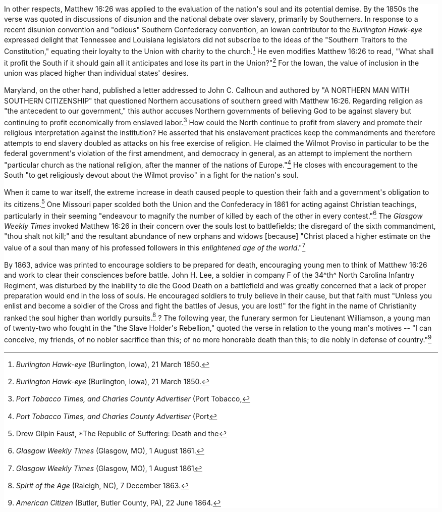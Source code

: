 In other respects, Matthew 16:26 was applied to the evaluation of the
nation's soul and its potential demise. By the 1850s the verse was
quoted in discussions of disunion and the national debate over slavery,
primarily by Southerners. In response to a recent disunion convention
and "odious" Southern Confederacy convention, an Iowan contributor to
the *Burlington Hawk-eye* expressed delight that Tennessee and Louisiana
legislators did not subscribe to the ideas of the "Southern Traitors to
the Constitution," equating their loyalty to the Union with charity to
the church.[^7] He even modifies Matthew 16:26 to read, "What shall it
profit the South if it should gain all it anticipates and lose its part
in the Union?"[^8] For the Iowan, the value of inclusion in the union
was placed higher than individual states' desires.

Maryland, on the other hand, published a letter addressed to John C.
Calhoun and authored by "A NORTHERN MAN WITH SOUTHERN CITIZENSHIP" that
questioned Northern accusations of southern greed with Matthew 16:26.
Regarding religion as "the antecedent to our government," this author
accuses Northern governments of believing God to be against slavery but
continuing to profit economically from enslaved labor.[^9] How could the
North continue to profit from slavery and promote their religious
interpretation against the institution? He asserted that his enslavement
practices keep the commandments and therefore attempts to end slavery
doubled as attacks on his free exercise of religion. He claimed the
Wilmot Proviso in particular to be the federal government's violation of
the first amendment, and democracy in general, as an attempt to
implement the northern "particular church as the national religion,
after the manner of the nations of Europe."[^10] He closes with
encouragement to the South "to get religiously devout about the Wilmot
proviso" in a fight for the nation's soul.

When it came to war itself, the extreme increase in death caused people
to question their faith and a government's obligation to its
citizens.[^11] One Missouri paper scolded both the Union and the
Confederacy in 1861 for acting against Christian teachings, particularly
in their seeming "endeavour to magnify the number of killed by each of
the other in every contest."[^12] The *Glasgow Weekly Times* invoked
Matthew 16:26 in their concern over the souls lost to battlefields; the
disregard of the sixth commandment, "thou shalt not kill;" and the
resultant abundance of new orphans and widows \[because\] "Christ placed
a higher estimate on the value of a soul than many of his professed
followers in this *enlightened age of the world*."[^13]

By 1863, advice was printed to encourage soldiers to be prepared for
death, encouraging young men to think of Matthew 16:26 and work to clear
their consciences before battle. John H. Lee, a soldier in company F of
the 34^th^ North Carolina Infantry Regiment, was disturbed by the
inability to die the Good Death on a battlefield and was greatly
concerned that a lack of proper preparation would end in the loss of
souls. He encouraged soldiers to truly believe in their cause, but that
faith must "Unless you enlist and become a soldier of the Cross and
fight the battles of Jesus, you are lost!" for the fight in the name of
Christianity ranked the soul higher than worldly pursuits.[^14] ? The
following year, the funerary sermon for Lieutenant Williamson, a young
man of twenty-two who fought in the "the Slave Holder's Rebellion,"
quoted the verse in relation to the young man's motives -- "I can
conceive, my friends, of no nobler sacrifice than this; of no more
honorable death than this; to die nobly in defense of country."[^15]


[^1]: *The Rocky Ford Enterprise* (Rocky Ford, CO), 6 February 1896.
[^2]: *The Camden Journal* (Camden, SC), 9 May 1849.
[^3]: *The Green-Mountain Freeman* (Montpelier, VT), 26 June 1851.
[^4]: *The Semi-Weekly Standard* (Raleigh, NC), 28 January 1854.
[^5]: *The Vermont Telegraph* (Brandon, VT), 14 October 1840.
[^6]: *The Daily National Whig* (Washington, D.C.), 18 May 1849.
[^7]: *Burlington Hawk-eye* (Burlington, Iowa), 21 March 1850.
[^8]: *Burlington Hawk-eye* (Burlington, Iowa), 21 March 1850.
[^9]: *Port Tobacco Times, and Charles County Advertiser* (Port Tobacco,
[^10]: *Port Tobacco Times, and Charles County Advertiser* (Port
[^11]: Drew Gilpin Faust, *The Republic of Suffering: Death and the
[^12]: *Glasgow Weekly Times* (Glasgow, MO), 1 August 1861.
[^13]: *Glasgow Weekly Times* (Glasgow, MO), 1 August 1861
[^14]: *Spirit of the Age* (Raleigh, NC), 7 December 1863.
[^15]: *American Citizen* (Butler, Butler County, PA), 22 June 1864.
[^16]: *Memphis Daily Appeal* (Memphis, TN) 28 July 1868.
[^17]: *Alexandria Gazette* (Alexandria, D.C.), 25 April 1859.
[^18]: *The National Republican* (Washington, D.C.), 26 August 1867.
[^19]: *The Patron of Husbandry* (Columbus, MS), 4 June 1881.
[^20]: *The Andrew County Republican* (Savannah, MO), 8 January 1875.
[^21]: *The Weekly Union Times* (Union C.H., SC), 28 May 1880.
[^22]: *The New York Herald* (New York, NY), 20 June 1870.
[^23]: *The New York Herald* (New York, NY) 20 June 1870.
[^24]: Michael McGerr, *A Fierce Discontent: The Rise and Fall of the
[^25]: *The Progressive Farmer* (Winston, NC), 30 May 1893.
[^26]: *Yorkville Enquirer* (Yorkville, SC) 2 August 1893.
[^27]: *Los Angeles Herald* (Los Angeles, CA), 1 July 1907.
[^28]: *The Detroit Times* (Detroit, MI), 6 January 1913.